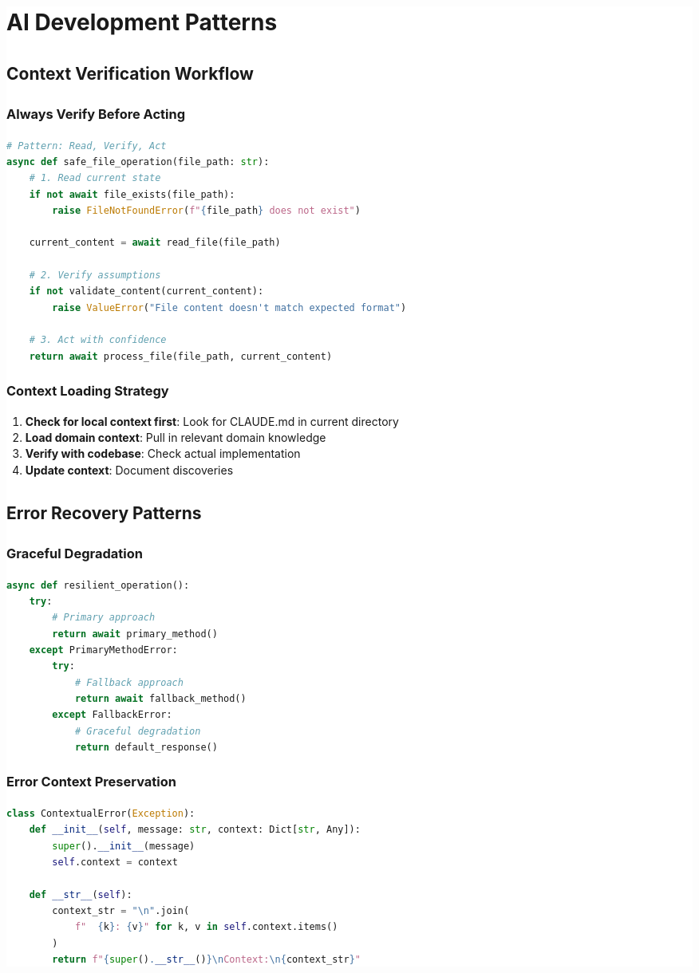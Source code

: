 # AI Development Patterns

## Context Verification Workflow

### Always Verify Before Acting
```python
# Pattern: Read, Verify, Act
async def safe_file_operation(file_path: str):
    # 1. Read current state
    if not await file_exists(file_path):
        raise FileNotFoundError(f"{file_path} does not exist")
    
    current_content = await read_file(file_path)
    
    # 2. Verify assumptions
    if not validate_content(current_content):
        raise ValueError("File content doesn't match expected format")
    
    # 3. Act with confidence
    return await process_file(file_path, current_content)
```

### Context Loading Strategy
1. **Check for local context first**: Look for CLAUDE.md in current directory
2. **Load domain context**: Pull in relevant domain knowledge
3. **Verify with codebase**: Check actual implementation
4. **Update context**: Document discoveries

## Error Recovery Patterns

### Graceful Degradation
```python
async def resilient_operation():
    try:
        # Primary approach
        return await primary_method()
    except PrimaryMethodError:
        try:
            # Fallback approach
            return await fallback_method()
        except FallbackError:
            # Graceful degradation
            return default_response()
```

### Error Context Preservation
```python
class ContextualError(Exception):
    def __init__(self, message: str, context: Dict[str, Any]):
        super().__init__(message)
        self.context = context
        
    def __str__(self):
        context_str = "\n".join(
            f"  {k}: {v}" for k, v in self.context.items()
        )
        return f"{super().__str__()}\nContext:\n{context_str}"
```
